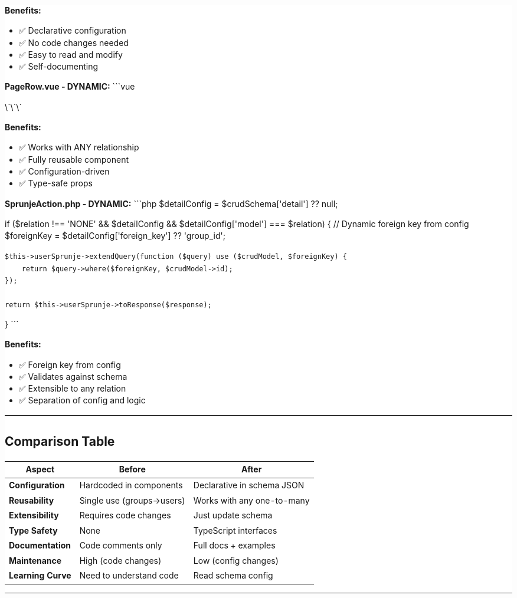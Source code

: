 **Benefits:**
- ✅ Declarative configuration
- ✅ No code changes needed
- ✅ Easy to read and modify
- ✅ Self-documenting

**PageRow.vue - DYNAMIC:**
\`\`\`vue

<div class="uk-width-2-3" v-if="schema?.detail && $checkAccess('view_crud6_field')">
    <CRUD6Details 
        :recordId="recordId" 
        :parentModel="model" 
        :detailConfig="schema.detail" 
    />
</div>
\`\`\`

**Benefits:**
- ✅ Works with ANY relationship
- ✅ Fully reusable component
- ✅ Configuration-driven
- ✅ Type-safe props

**SprunjeAction.php - DYNAMIC:**
\`\`\`php
$detailConfig = $crudSchema['detail'] ?? null;

if ($relation !== 'NONE' && $detailConfig && $detailConfig['model'] === $relation) {
    // Dynamic foreign key from config
    $foreignKey = $detailConfig['foreign_key'] ?? 'group_id';
    
    $this->userSprunje->extendQuery(function ($query) use ($crudModel, $foreignKey) {
        return $query->where($foreignKey, $crudModel->id);
    });
    
    return $this->userSprunje->toResponse($response);
}
\`\`\`

**Benefits:**
- ✅ Foreign key from config
- ✅ Validates against schema
- ✅ Extensible to any relation
- ✅ Separation of config and logic

---

## Comparison Table

| Aspect | Before | After |
|--------|--------|-------|
| **Configuration** | Hardcoded in components | Declarative in schema JSON |
| **Reusability** | Single use (groups→users) | Works with any one-to-many |
| **Extensibility** | Requires code changes | Just update schema |
| **Type Safety** | None | TypeScript interfaces |
| **Documentation** | Code comments only | Full docs + examples |
| **Maintenance** | High (code changes) | Low (config changes) |
| **Learning Curve** | Need to understand code | Read schema config |

---
